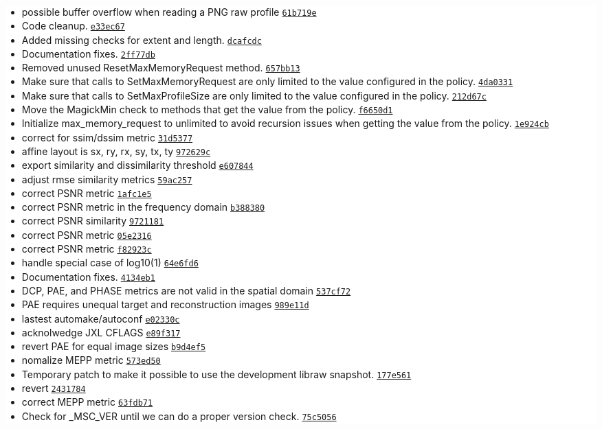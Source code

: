 - possible buffer overflow when reading a PNG raw profile [`61b719e`](https://github.com/ImageMagick/ImageMagick/commit/61b719e56e2c8c76442c0979820fbc6444629bc7)
- Code cleanup. [`e33ec67`](https://github.com/ImageMagick/ImageMagick/commit/e33ec670c84fc4e75f87ab506944cfab186c9426)
- Added missing checks for extent and length. [`dcafcdc`](https://github.com/ImageMagick/ImageMagick/commit/dcafcdcf0af2831fa502055a8cc00d682894a56e)
- Documentation fixes. [`2ff77db`](https://github.com/ImageMagick/ImageMagick/commit/2ff77db367c7077ff87ab8cbd05be0d8edc80ece)
- Removed unused ResetMaxMemoryRequest method. [`657bb13`](https://github.com/ImageMagick/ImageMagick/commit/657bb136c8ba89daa61bc1bb1a6138935b33498f)
- Make sure that calls to SetMaxMemoryRequest are only limited to the value configured in the policy. [`4da0331`](https://github.com/ImageMagick/ImageMagick/commit/4da0331e12eb6fbf1a1b328215e7b15706289dbb)
- Make sure that calls to SetMaxProfileSize are only limited to the value configured in the policy. [`212d67c`](https://github.com/ImageMagick/ImageMagick/commit/212d67c9ac3801212caadc20d25b08e72fdcf7a7)
- Move the MagickMin check to methods that get the value from the policy. [`f6650d1`](https://github.com/ImageMagick/ImageMagick/commit/f6650d1ca0dc21d2991c50e8deb01dfc81817bc4)
- Initialize max_memory_request to unlimited to avoid recursion issues when getting the value from the policy. [`1e924cb`](https://github.com/ImageMagick/ImageMagick/commit/1e924cb78009fd56c0dcf1415e0bf95ec0353eb6)
- correct for ssim/dssim metric [`31d5377`](https://github.com/ImageMagick/ImageMagick/commit/31d5377cb442dadf397c199cf2590b60d1330e49)
- affine layout is sx, ry, rx, sy, tx, ty [`972629c`](https://github.com/ImageMagick/ImageMagick/commit/972629cc07fcb69d00de7de5c66ec8636a02eda8)
- export similarity and dissimilarity threshold [`e607844`](https://github.com/ImageMagick/ImageMagick/commit/e607844fd423dd0e6f3417ecf27906c44ce5ac60)
- adjust rmse similarity metrics [`59ac257`](https://github.com/ImageMagick/ImageMagick/commit/59ac257dde277550f160dc60ab2c07302fc5acb7)
- correct PSNR metric [`1afc1e5`](https://github.com/ImageMagick/ImageMagick/commit/1afc1e59b15b099b1736d84d13aab57457137e96)
- correct PSNR metric in the frequency domain [`b388380`](https://github.com/ImageMagick/ImageMagick/commit/b3883807eb5fb1e92b8c0b1f695fc8525388ae4b)
- correct PSNR similarity [`9721181`](https://github.com/ImageMagick/ImageMagick/commit/972118124bf5dd8430c361379a66b3ab044fbe3e)
- correct PSNR metric [`05e2316`](https://github.com/ImageMagick/ImageMagick/commit/05e231625ef6659a0f16f5c69cbf8f79b0f7a28b)
- correct PSNR metric [`f82923c`](https://github.com/ImageMagick/ImageMagick/commit/f82923c4e62a2bbdb49d3c08b43c1e19595692ba)
- handle special case of log10(1) [`64e6fd6`](https://github.com/ImageMagick/ImageMagick/commit/64e6fd60583b1019184bb331949f11a96be4395c)
- Documentation fixes. [`4134eb1`](https://github.com/ImageMagick/ImageMagick/commit/4134eb169472dbaf1e7880595b5ad04ca8452ad1)
- DCP, PAE, and PHASE metrics are not valid in the spatial domain [`537cf72`](https://github.com/ImageMagick/ImageMagick/commit/537cf729f9a7b8d04a9a22591c605739166a0e43)
- PAE requires unequal target and reconstruction images [`989e11d`](https://github.com/ImageMagick/ImageMagick/commit/989e11d574c2cec9756a02bc45792d4ddb5b1018)
- lastest automake/autoconf [`e02330c`](https://github.com/ImageMagick/ImageMagick/commit/e02330c7e6391cc5646e79c0182ee3c08ae58faf)
- acknolwedge JXL CFLAGS [`e89f317`](https://github.com/ImageMagick/ImageMagick/commit/e89f317a19733f0e87c73d66ae75439a8c3eb3cc)
- revert PAE for equal image sizes [`b9d4ef5`](https://github.com/ImageMagick/ImageMagick/commit/b9d4ef5c802cc9e106f68f56762c8b9d1dd57958)
- nomalize MEPP metric [`573ed50`](https://github.com/ImageMagick/ImageMagick/commit/573ed50e6f8f793717cb7c5c4fad5883bbc9d24d)
- Temporary patch to make it possible to use the development libraw snapshot. [`177e561`](https://github.com/ImageMagick/ImageMagick/commit/177e561872723a913c0d35564467d38730d53067)
- revert [`2431784`](https://github.com/ImageMagick/ImageMagick/commit/2431784e02e3ca3b1bf31b4ae0199af368bc64ef)
- correct MEPP metric [`63fdb71`](https://github.com/ImageMagick/ImageMagick/commit/63fdb7105a0f54c10432e6ea146cc578a38b655e)
- Check for _MSC_VER until we can do a proper version check. [`75c5056`](https://github.com/ImageMagick/ImageMagick/commit/75c5056cbcefcc328cdb716fcc8f95d177bdbae4)